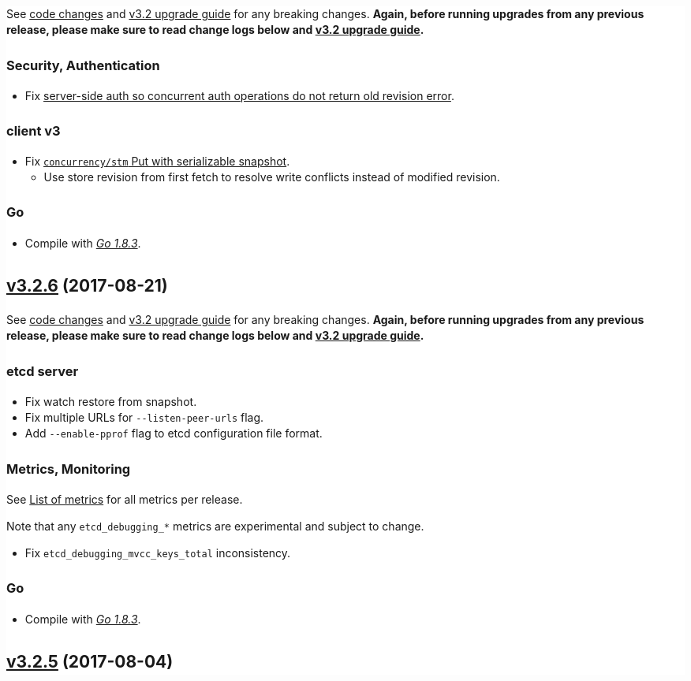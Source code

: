 See [code changes](https://github.com/etcd-io/etcd/compare/v3.2.6...v3.2.7) and [v3.2 upgrade guide](https://github.com/etcd-io/etcd/blob/master/Documentation/upgrades/upgrade_3_2.md) for any breaking changes. **Again, before running upgrades from any previous release, please make sure to read change logs below and [v3.2 upgrade guide](https://github.com/etcd-io/etcd/blob/master/Documentation/upgrades/upgrade_3_2.md).**

### Security, Authentication

- Fix [server-side auth so concurrent auth operations do not return old revision error](https://github.com/etcd-io/etcd/pull/8306).

### client v3

- Fix [`concurrency/stm` Put with serializable snapshot](https://github.com/etcd-io/etcd/pull/8439).
  - Use store revision from first fetch to resolve write conflicts instead of modified revision.

### Go

- Compile with [*Go 1.8.3*](https://golang.org/doc/devel/release.html#go1.8).



## [v3.2.6](https://github.com/etcd-io/etcd/releases/tag/v3.2.6) (2017-08-21)

See [code changes](https://github.com/etcd-io/etcd/compare/v3.2.5...v3.2.6) and [v3.2 upgrade guide](https://github.com/etcd-io/etcd/blob/master/Documentation/upgrades/upgrade_3_2.md) for any breaking changes. **Again, before running upgrades from any previous release, please make sure to read change logs below and [v3.2 upgrade guide](https://github.com/etcd-io/etcd/blob/master/Documentation/upgrades/upgrade_3_2.md).**

### etcd server

- Fix watch restore from snapshot.
- Fix multiple URLs for `--listen-peer-urls` flag.
- Add `--enable-pprof` flag to etcd configuration file format.

### Metrics, Monitoring

See [List of metrics](https://etcd.readthedocs.io/en/latest/operate.html#v3-2) for all metrics per release.

Note that any `etcd_debugging_*` metrics are experimental and subject to change.

- Fix `etcd_debugging_mvcc_keys_total` inconsistency.

### Go

- Compile with [*Go 1.8.3*](https://golang.org/doc/devel/release.html#go1.8).



## [v3.2.5](https://github.com/etcd-io/etcd/releases/tag/v3.2.5) (2017-08-04)
